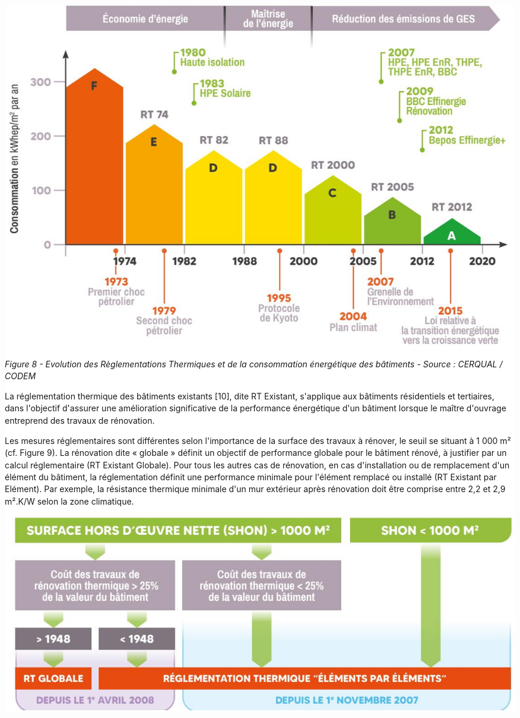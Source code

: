 ![](<images/Guide de la rénovation de parois à l’aide de matériaux biosourcés/_page_10_Figure_2.jpeg>)

*Figure 8 - Evolution des Règlementations Thermiques et de la consommation énergétique des bâtiments - Source : CERQUAL / CODEM*

La réglementation thermique des bâtiments existants [10], dite RT Existant, s'applique aux bâtiments résidentiels et tertiaires, dans l'objectif d'assurer une amélioration significative de la performance énergétique d'un bâtiment lorsque le maître d'ouvrage entreprend des travaux de rénovation.

Les mesures réglementaires sont différentes selon l'importance de la surface des travaux à rénover, le seuil se situant à 1 000 m² (cf. Figure 9). La rénovation dite « globale » définit un objectif de performance globale pour le bâtiment rénové, à justifier par un calcul réglementaire (RT Existant Globale). Pour tous les autres cas de rénovation, en cas d'installation ou de remplacement d'un élément du bâtiment, la réglementation définit une performance minimale pour l'élément remplacé ou installé (RT Existant par Elément). Par exemple, la résistance thermique minimale d'un mur extérieur après rénovation doit être comprise entre 2,2 et 2,9 m².K/W selon la zone climatique.

![](<images/Guide de la rénovation de parois à l’aide de matériaux biosourcés/_page_10_Figure_7.jpeg>)
